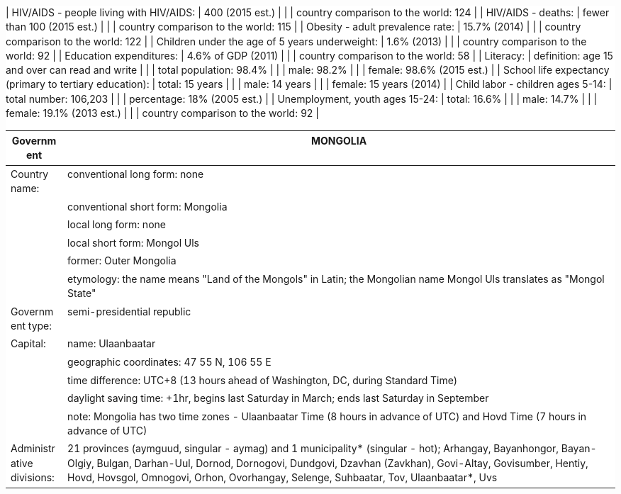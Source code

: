| HIV/AIDS - people living with HIV/AIDS: | 400 (2015 est.) |
| | country comparison to the world: 124 |
| HIV/AIDS - deaths: | fewer than 100 (2015 est.) |
| | country comparison to the world: 115 |
| Obesity - adult prevalence rate: | 15.7% (2014) |
| | country comparison to the world: 122 |
| Children under the age of 5 years underweight: | 1.6% (2013) |
| | country comparison to the world: 92 |
| Education expenditures: | 4.6% of GDP (2011) |
| | country comparison to the world: 58 |
| Literacy: | definition: age 15 and over can read and write |
| | total population: 98.4% |
| | male: 98.2% |
| | female: 98.6% (2015 est.) |
| School life expectancy (primary to tertiary education): | total: 15 years |
| | male: 14 years |
| | female: 15 years (2014) |
| Child labor - children ages 5-14: | total number: 106,203 |
| | percentage: 18% (2005 est.) |
| Unemployment, youth ages 15-24: | total: 16.6% |
| | male: 14.7% |
| | female: 19.1% (2013 est.) |
| | country comparison to the world: 92 |

| Government | MONGOLIA |
| --- | --- |
| Country name: | conventional long form: none |
| | conventional short form: Mongolia |
| | local long form: none |
| | local short form: Mongol Uls |
| | former: Outer Mongolia |
| | etymology: the name means "Land of the Mongols" in Latin; the Mongolian name Mongol Uls translates as "Mongol State" |
| Government type: | semi-presidential republic |
| Capital: | name: Ulaanbaatar |
| | geographic coordinates: 47 55 N, 106 55 E |
| | time difference: UTC+8 (13 hours ahead of Washington, DC, during Standard Time) |
| | daylight saving time: +1hr, begins last Saturday in March; ends last Saturday in September |
| | note: Mongolia has two time zones - Ulaanbaatar Time (8 hours in advance of UTC) and Hovd Time (7 hours in advance of UTC) |
| Administrative divisions: | 21 provinces (aymguud, singular - aymag) and 1 municipality* (singular - hot); Arhangay, Bayanhongor, Bayan-Olgiy, Bulgan, Darhan-Uul, Dornod, Dornogovi, Dundgovi, Dzavhan (Zavkhan), Govi-Altay, Govisumber, Hentiy, Hovd, Hovsgol, Omnogovi, Orhon, Ovorhangay, Selenge, Suhbaatar, Tov, Ulaanbaatar*, Uvs |